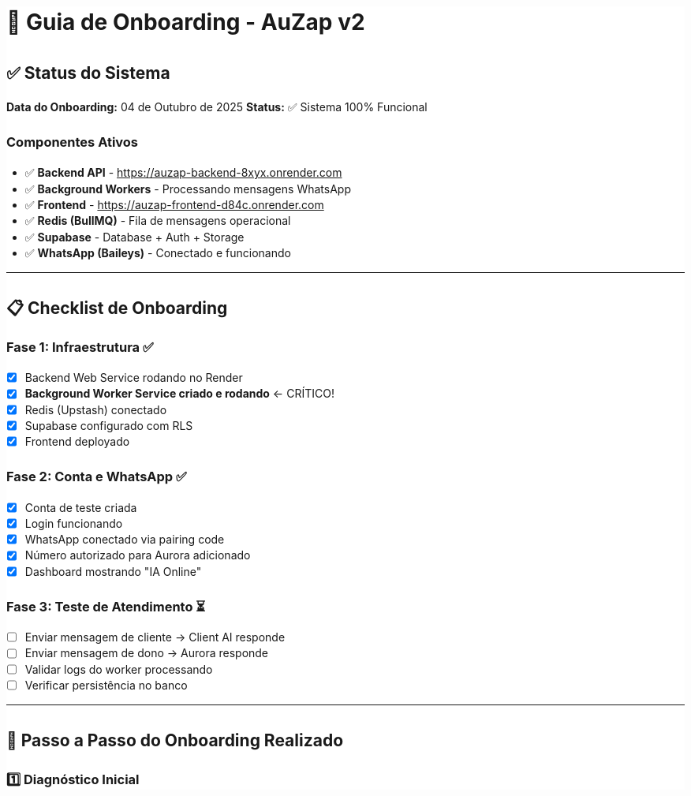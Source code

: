 # 🚀 Guia de Onboarding - AuZap v2

## ✅ Status do Sistema

**Data do Onboarding:** 04 de Outubro de 2025
**Status:** ✅ Sistema 100% Funcional

### Componentes Ativos

- ✅ **Backend API** - https://auzap-backend-8xyx.onrender.com
- ✅ **Background Workers** - Processando mensagens WhatsApp
- ✅ **Frontend** - https://auzap-frontend-d84c.onrender.com
- ✅ **Redis (BullMQ)** - Fila de mensagens operacional
- ✅ **Supabase** - Database + Auth + Storage
- ✅ **WhatsApp (Baileys)** - Conectado e funcionando

---

## 📋 Checklist de Onboarding

### Fase 1: Infraestrutura ✅

- [x] Backend Web Service rodando no Render
- [x] **Background Worker Service criado e rodando** ← CRÍTICO!
- [x] Redis (Upstash) conectado
- [x] Supabase configurado com RLS
- [x] Frontend deployado

### Fase 2: Conta e WhatsApp ✅

- [x] Conta de teste criada
- [x] Login funcionando
- [x] WhatsApp conectado via pairing code
- [x] Número autorizado para Aurora adicionado
- [x] Dashboard mostrando "IA Online"

### Fase 3: Teste de Atendimento ⏳

- [ ] Enviar mensagem de cliente → Client AI responde
- [ ] Enviar mensagem de dono → Aurora responde
- [ ] Validar logs do worker processando
- [ ] Verificar persistência no banco

---

## 🎯 Passo a Passo do Onboarding Realizado

### 1️⃣ Diagnóstico Inicial
